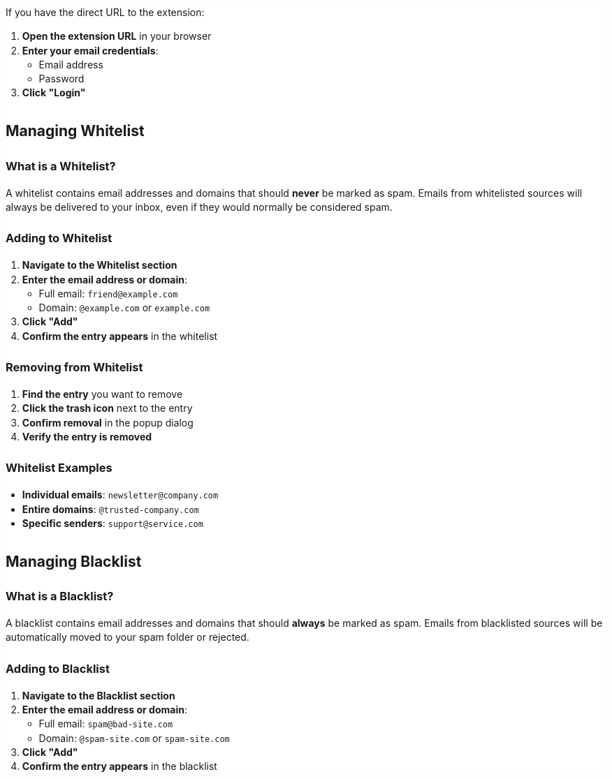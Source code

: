 If you have the direct URL to the extension:

1. **Open the extension URL** in your browser
2. **Enter your email credentials**:
   - Email address
   - Password
3. **Click "Login"**

## Managing Whitelist

### What is a Whitelist?

A whitelist contains email addresses and domains that should **never** be marked as spam. Emails from whitelisted sources will always be delivered to your inbox, even if they would normally be considered spam.

### Adding to Whitelist

1. **Navigate to the Whitelist section**
2. **Enter the email address or domain**:
   - Full email: `friend@example.com`
   - Domain: `@example.com` or `example.com`
3. **Click "Add"**
4. **Confirm the entry appears** in the whitelist

### Removing from Whitelist

1. **Find the entry** you want to remove
2. **Click the trash icon** next to the entry
3. **Confirm removal** in the popup dialog
4. **Verify the entry is removed**

### Whitelist Examples

- **Individual emails**: `newsletter@company.com`
- **Entire domains**: `@trusted-company.com`
- **Specific senders**: `support@service.com`

## Managing Blacklist

### What is a Blacklist?

A blacklist contains email addresses and domains that should **always** be marked as spam. Emails from blacklisted sources will be automatically moved to your spam folder or rejected.

### Adding to Blacklist

1. **Navigate to the Blacklist section**
2. **Enter the email address or domain**:
   - Full email: `spam@bad-site.com`
   - Domain: `@spam-site.com` or `spam-site.com`
3. **Click "Add"**
4. **Confirm the entry appears** in the blacklist
